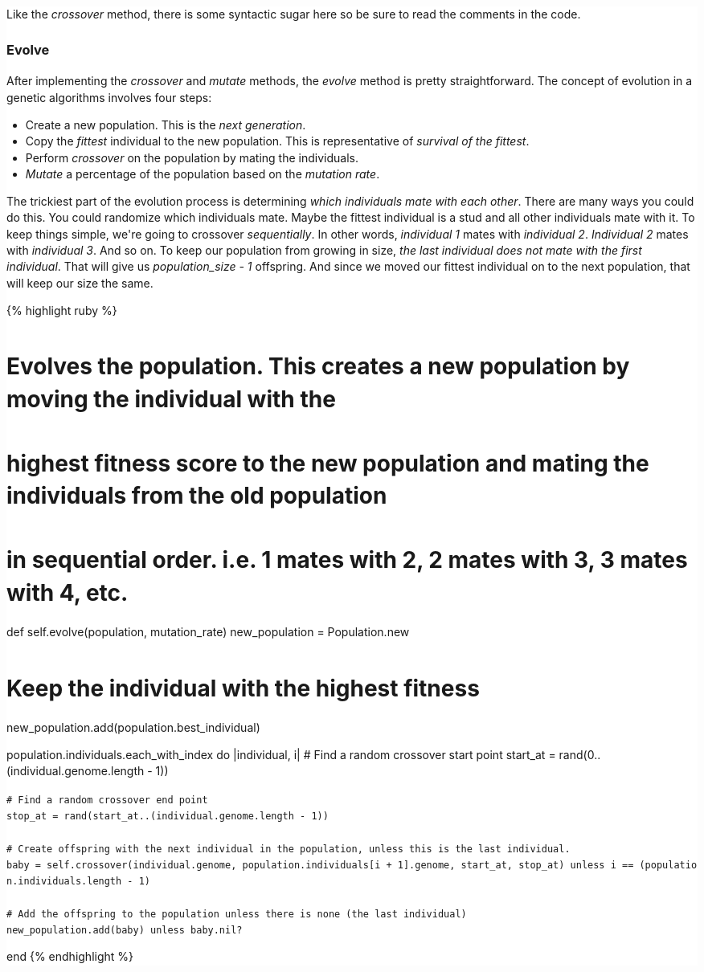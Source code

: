 Like the *crossover* method, there is some syntactic sugar here so be sure to read the comments in the code.

### Evolve
After implementing the *crossover* and *mutate* methods, the *evolve* method is pretty straightforward. The concept of evolution in a genetic algorithms involves four steps:

- Create a new population. This is the *next generation*.
- Copy the *fittest* individual to the new population. This is representative of *survival of the fittest*.
- Perform *crossover* on the population by mating the individuals.
- *Mutate* a percentage of the population based on the *mutation rate*.

The trickiest part of the evolution process is determining *which individuals mate with each other*. There are many ways you could do this. You could randomize which individuals mate. Maybe the fittest individual is a stud and all other individuals mate with it. To keep things simple, we're going to crossover *sequentially*. In other words, *individual 1* mates with *individual 2*. *Individual 2* mates with *individual 3*. And so on. To keep our population from growing in size, *the last individual does not mate with the first individual*. That will give us *population_size - 1* offspring. And since we moved our fittest individual on to the next population, that will keep our size the same.

{% highlight ruby %}
# Evolves the population. This creates a new population by moving the individual with the
# highest fitness score to the new population and mating the individuals from the old population
# in sequential order. i.e. 1 mates with 2, 2 mates with 3, 3 mates with 4, etc.
def self.evolve(population, mutation_rate)
  new_population = Population.new

  # Keep the individual with the highest fitness
  new_population.add(population.best_individual)

  population.individuals.each_with_index do |individual, i|
    # Find a random crossover start point
    start_at = rand(0..(individual.genome.length - 1))

    # Find a random crossover end point
    stop_at = rand(start_at..(individual.genome.length - 1))

    # Create offspring with the next individual in the population, unless this is the last individual.
    baby = self.crossover(individual.genome, population.individuals[i + 1].genome, start_at, stop_at) unless i == (population.individuals.length - 1)

    # Add the offspring to the population unless there is none (the last individual)
    new_population.add(baby) unless baby.nil?
  end
{% endhighlight %}

